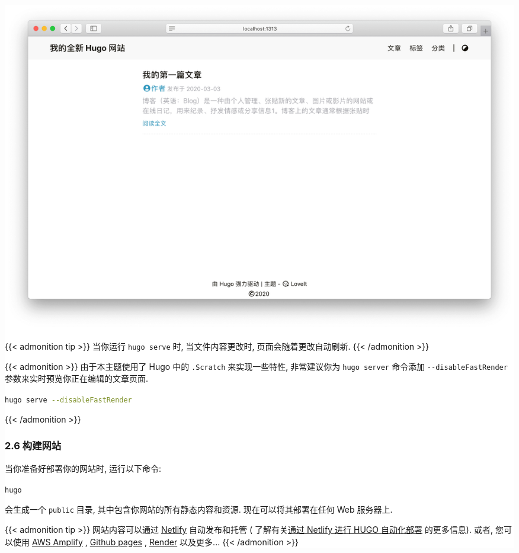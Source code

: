 ![基本配置下的预览](basic-configuration-preview.zh-cn.png "基本配置下的预览")

{{< admonition tip >}} 当你运行 `hugo serve` 时, 当文件内容更改时, 页面会随着更改自动刷新. {{< /admonition >}}

{{< admonition >}} 由于本主题使用了 Hugo 中的 `.Scratch` 来实现一些特性, 非常建议你为 `hugo server` 命令添加 `--disableFastRender`
参数来实时预览你正在编辑的文章页面.

```bash
hugo serve --disableFastRender
```

{{< /admonition >}}

### 2.6 构建网站

当你准备好部署你的网站时, 运行以下命令:

```bash
hugo
```

会生成一个 `public` 目录, 其中包含你网站的所有静态内容和资源. 现在可以将其部署在任何 Web 服务器上.

{{< admonition tip >}} 网站内容可以通过 [Netlify](https://www.netlify.com/) 自动发布和托管 (
了解有关[通过 Netlify 进行 HUGO 自动化部署](https://www.netlify.com/blog/2015/07/30/hosting-hugo-on-netlifyinsanely-fast-deploys/)
的更多信息). 或者, 您可以使用 [AWS Amplify](https://gohugo.io/hosting-and-deployment/hosting-on-aws-amplify/)
, [Github pages](https://gohugo.io/hosting-and-deployment/hosting-on-github/)
, [Render](https://gohugo.io/hosting-and-deployment/hosting-on-render/) 以及更多... {{< /admonition >}}

